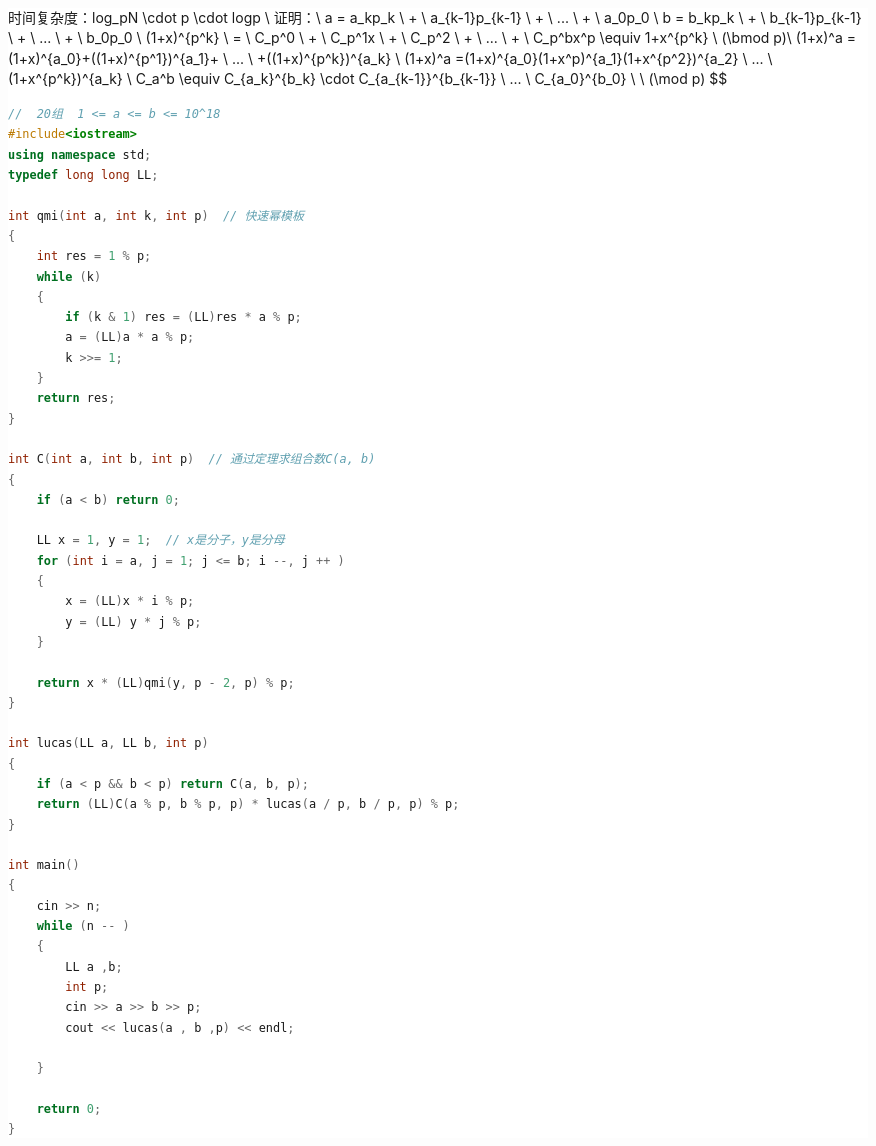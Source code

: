 时间复杂度：log_pN \cdot p \cdot logp \\
证明：\\
a = a_kp_k \ + \  a_{k-1}p_{k-1} \ + \ ... \ + \ a_0p_0 \\
b = b_kp_k \ + \  b_{k-1}p_{k-1} \ + \ ... \ + \ b_0p_0 \\
(1+x)^{p^k} \ = \ C_p^0 \ + \ C_p^1x \ + \ C_p^2 \ + \ ... \ + \ C_p^bx^p \equiv 1+x^{p^k} \ (\bmod  p)\\
(1+x)^a =(1+x)^{a_0}+((1+x)^{p^1})^{a_1}+ \ ... \ +((1+x)^{p^k})^{a_k} \\
(1+x)^a =(1+x)^{a_0}(1+x^p)^{a_1}(1+x^{p^2})^{a_2} \ ... \ (1+x^{p^k})^{a_k} \\
C_a^b \equiv C_{a_k}^{b_k} \cdot C_{a_{k-1}}^{b_{k-1}} \ ... \ C_{a_0}^{b_0} \ \ (\mod  p)
$$



```c++
//  20组  1 <= a <= b <= 10^18
#include<iostream>
using namespace std;
typedef long long LL;

int qmi(int a, int k, int p)  // 快速幂模板
{
    int res = 1 % p;
    while (k)
    {
        if (k & 1) res = (LL)res * a % p;
        a = (LL)a * a % p;
        k >>= 1;
    }
    return res;
}

int C(int a, int b, int p)  // 通过定理求组合数C(a, b)
{
    if (a < b) return 0;

    LL x = 1, y = 1;  // x是分子，y是分母
    for (int i = a, j = 1; j <= b; i --, j ++ )
    {
        x = (LL)x * i % p;
        y = (LL) y * j % p;
    }

    return x * (LL)qmi(y, p - 2, p) % p;
}

int lucas(LL a, LL b, int p)
{
    if (a < p && b < p) return C(a, b, p);
    return (LL)C(a % p, b % p, p) * lucas(a / p, b / p, p) % p;
}

int main()
{
    cin >> n;
    while (n -- )
    {
        LL a ,b;
        int p;
        cin >> a >> b >> p;
        cout << lucas(a , b ,p) << endl;
        
    }

    return 0;
}
```